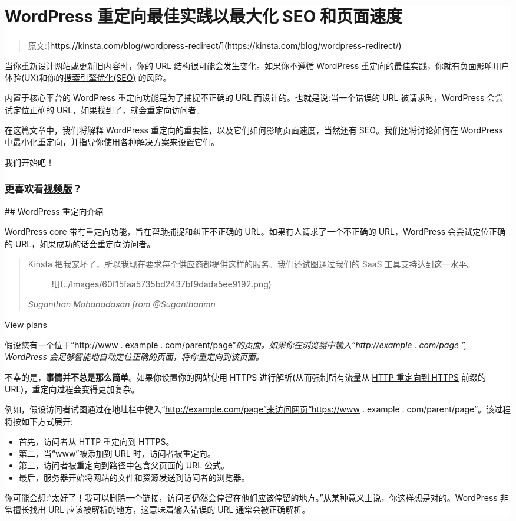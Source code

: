 # WordPress 重定向最佳实践以最大化 SEO 和页面速度

> 原文:[https://kinsta.com/blog/wordpress-redirect/](https://kinsta.com/blog/wordpress-redirect/)

当你重新设计网站或更新旧内容时，你的 URL 结构很可能会发生变化。如果你不遵循 WordPress 重定向的最佳实践，你就有负面影响用户体验(UX)和你的[搜索引擎优化(SEO)](https://kinsta.com/blog/what-does-seo-stand-for/) 的风险。

内置于核心平台的 WordPress 重定向功能是为了捕捉不正确的 URL 而设计的。也就是说:当一个错误的 URL 被请求时，WordPress 会尝试定位正确的 URL，如果找到了，就会重定向访问者。

在这篇文章中，我们将解释 WordPress 重定向的重要性，以及它们如何影响页面速度，当然还有 SEO。我们还将讨论如何在 WordPress 中最小化重定向，并指导你使用各种解决方案来设置它们。

我们开始吧！

### 更喜欢看[视频版](https://www.youtube.com/watch?v=PRNMpVu2XW4)？

<kinsta-video src="https://www.youtube.com/watch?v=PRNMpVu2XW4"></kinsta-video>

 <kinsta-auto-toc heading="Table of Contents" exclude="last" list-style="arrow" selector="h2" count-number="-1">## WordPress 重定向介绍

WordPress core 带有重定向功能，旨在帮助捕捉和纠正不正确的 URL。如果有人请求了一个不正确的 URL，WordPress 会尝试定位正确的 URL，如果成功的话会重定向访问者。

<link rel="stylesheet" href="https://kinsta.com/wp-content/themes/kinsta/dist/components/ctas/cta-mini.css?ver=2e932b8aba3918bfb818">

<aside class="sidebar-cta">

> Kinsta 把我宠坏了，所以我现在要求每个供应商都提供这样的服务。我们还试图通过我们的 SaaS 工具支持达到这一水平。
> 
> <footer class="wp-block-kinsta-client-quote__footer">
> 
> <figure class="wp-block-kinsta-client-quote__avatar">![](../Images/60f15faa5735bd2437bf9dada5ee9192.png)</figure>
> 
> <cite class="wp-block-kinsta-client-quote__cite">Suganthan Mohanadasan from @Suganthanmn</cite></footer>

[View plans](https://kinsta.com/plans/)</aside>

假设您有一个位于“http://www . example . com/parent/page”*的页面。如果你在浏览器中输入“http://example . com/page ”, WordPress 会足够智能地自动定位正确的页面，将你重定向到该页面。*

不幸的是，**事情并不总是那么简单**。如果你设置你的网站使用 HTTPS 进行解析(从而强制所有流量从 [HTTP 重定向到 HTTPS](https://kinsta.com/knowledgebase/redirect-http-to-https/) 前缀的 URL)，重定向过程会变得更加复杂。

例如，假设访问者试图通过在地址栏中键入“http://example.com/page”来访问网页“https://www . example . com/parent/page”。该过程将按如下方式展开:

*   首先，访问者从 HTTP 重定向到 HTTPS。
*   第二，当“www”被添加到 URL 时，访问者被重定向。
*   第三，访问者被重定向到路径中包含父页面的 URL 公式。
*   最后，服务器开始将网站的文件和资源发送到访问者的浏览器。

你可能会想:“太好了！我可以删除一个链接，访问者仍然会停留在他们应该停留的地方。”从某种意义上说，你这样想是对的。WordPress 非常擅长找出 URL 应该被解析的地方，这意味着输入错误的 URL 通常会被正确解析。

